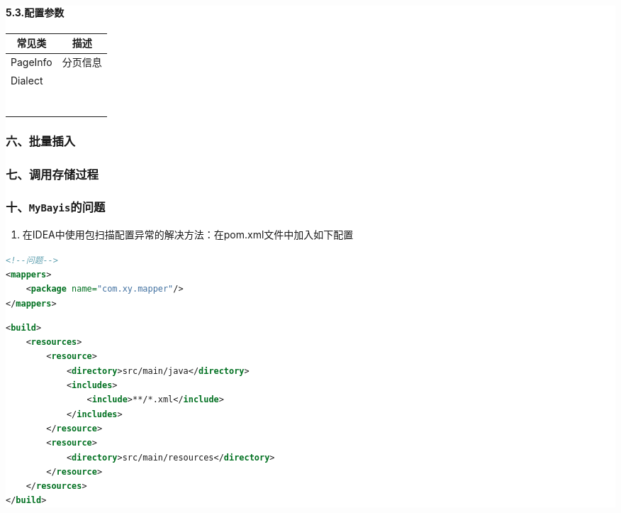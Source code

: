 #### 5.3.配置参数









| 常见类   | 描述     |
| -------- | -------- |
| PageInfo | 分页信息 |
| Dialect  |          |
|          |          |
|          |          |
|          |          |
|          |          |
|          |          |
|          |          |
|          |          |



### 六、批量插入



### 七、调用存储过程







### 十、`MyBayis`的问题

1. 在IDEA中使用包扫描配置异常的解决方法：在pom.xml文件中加入如下配置

```xml
<!--问题-->
<mappers>
    <package name="com.xy.mapper"/>
</mappers>
```

```xml
<build>
    <resources>
        <resource>
            <directory>src/main/java</directory>
            <includes>
                <include>**/*.xml</include>
            </includes>
        </resource>
        <resource>
            <directory>src/main/resources</directory>
        </resource>
    </resources>
</build>
```



